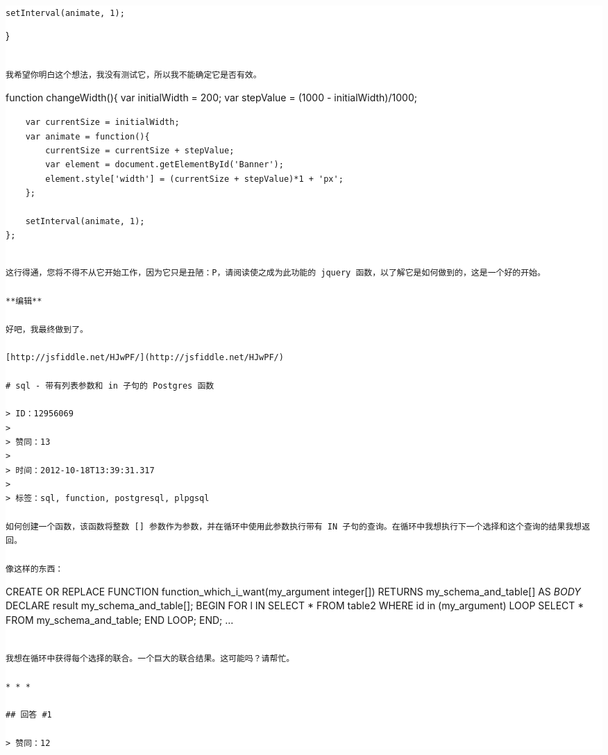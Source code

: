     setInterval(animate, 1);
} 
```

我希望你明白这个想法，我没有测试它，所以我不能确定它是否有效。

```
 function changeWidth(){
        var initialWidth = 200;
        var stepValue = (1000 - initialWidth)/1000;

        var currentSize = initialWidth;
        var animate = function(){
            currentSize = currentSize + stepValue;
            var element = document.getElementById('Banner');
            element.style['width'] = (currentSize + stepValue)*1 + 'px';
        };

        setInterval(animate, 1);
    }; 
```

这行得通，您将不得不从它开始工作，因为它只是丑陋：P，请阅读使之成为此功能的 jquery 函数，以了解它是如何做到的，这是一个好的开始。

**编辑**

好吧，我最终做到了。

[http://jsfiddle.net/HJwPF/](http://jsfiddle.net/HJwPF/)

# sql - 带有列表参数和 in 子句的 Postgres 函数

> ID：12956069
> 
> 赞同：13
> 
> 时间：2012-10-18T13:39:31.317
> 
> 标签：sql, function, postgresql, plpgsql

如何创建一个函数，该函数将整数 [] 参数作为参数，并在循环中使用此参数执行带有 IN 子句的查询。在循环中我想执行下一个选择和这个查询的结果我想返回。

像这样的东西：

```
CREATE OR REPLACE FUNCTION function_which_i_want(my_argument integer[]) RETURNS my_schema_and_table[] AS
$BODY$
DECLARE
result my_schema_and_table[];
BEGIN
FOR l IN SELECT * FROM table2 WHERE id in (my_argument) LOOP
SELECT * FROM my_schema_and_table;
END LOOP;
END;
... 
```

我想在循环中获得每个选择的联合。一个巨大的联合结果。这可能吗？请帮忙。

* * *

## 回答 #1

> 赞同：12
```